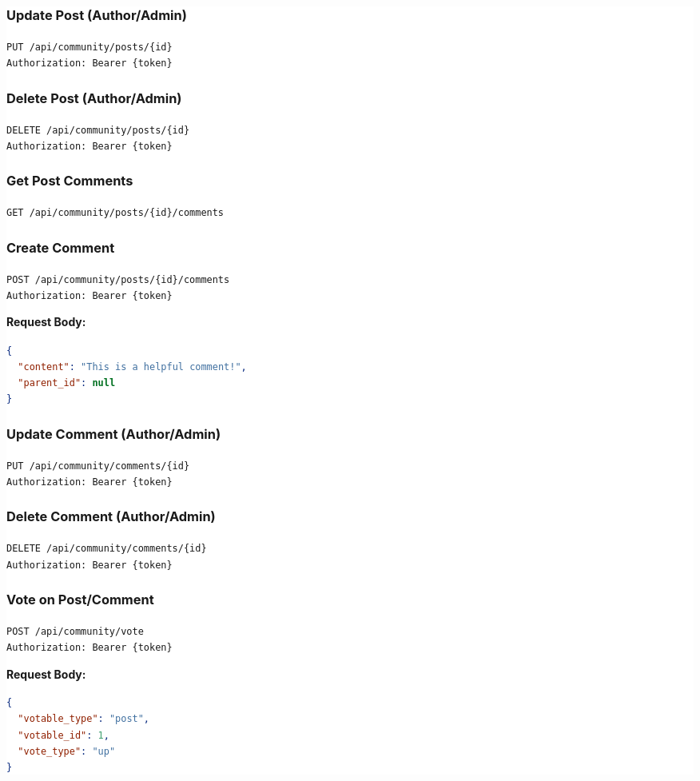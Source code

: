 ### Update Post (Author/Admin)
```http
PUT /api/community/posts/{id}
Authorization: Bearer {token}
```

### Delete Post (Author/Admin)
```http
DELETE /api/community/posts/{id}
Authorization: Bearer {token}
```

### Get Post Comments
```http
GET /api/community/posts/{id}/comments
```

### Create Comment
```http
POST /api/community/posts/{id}/comments
Authorization: Bearer {token}
```

**Request Body:**
```json
{
  "content": "This is a helpful comment!",
  "parent_id": null
}
```

### Update Comment (Author/Admin)
```http
PUT /api/community/comments/{id}
Authorization: Bearer {token}
```

### Delete Comment (Author/Admin)
```http
DELETE /api/community/comments/{id}
Authorization: Bearer {token}
```

### Vote on Post/Comment
```http
POST /api/community/vote
Authorization: Bearer {token}
```

**Request Body:**
```json
{
  "votable_type": "post",
  "votable_id": 1,
  "vote_type": "up"
}
```
